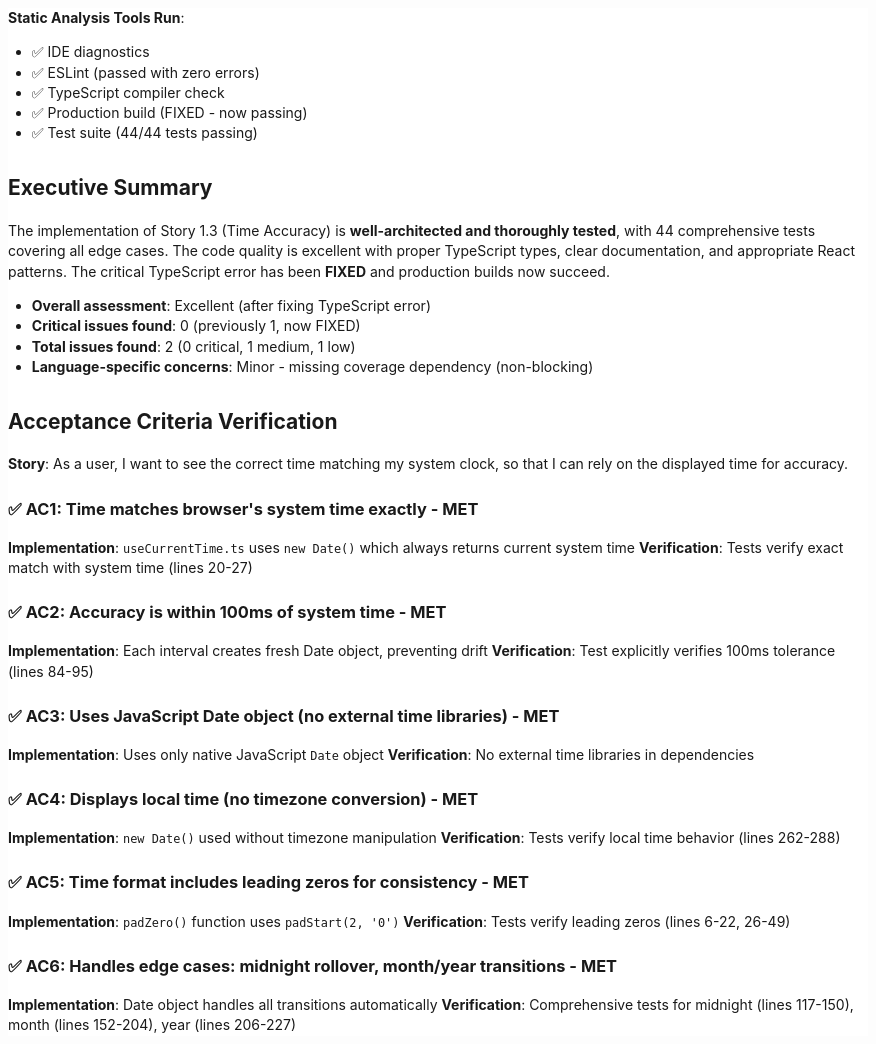 **Static Analysis Tools Run**:
- ✅ IDE diagnostics
- ✅ ESLint (passed with zero errors)
- ✅ TypeScript compiler check
- ✅ Production build (FIXED - now passing)
- ✅ Test suite (44/44 tests passing)

## Executive Summary

The implementation of Story 1.3 (Time Accuracy) is **well-architected and thoroughly tested**, with 44 comprehensive tests covering all edge cases. The code quality is excellent with proper TypeScript types, clear documentation, and appropriate React patterns. The critical TypeScript error has been **FIXED** and production builds now succeed.

- **Overall assessment**: Excellent (after fixing TypeScript error)
- **Critical issues found**: 0 (previously 1, now FIXED)
- **Total issues found**: 2 (0 critical, 1 medium, 1 low)
- **Language-specific concerns**: Minor - missing coverage dependency (non-blocking)

## Acceptance Criteria Verification

**Story**: As a user, I want to see the correct time matching my system clock, so that I can rely on the displayed time for accuracy.

### ✅ **AC1: Time matches browser's system time exactly** - MET
**Implementation**: `useCurrentTime.ts` uses `new Date()` which always returns current system time
**Verification**: Tests verify exact match with system time (lines 20-27)

### ✅ **AC2: Accuracy is within 100ms of system time** - MET
**Implementation**: Each interval creates fresh Date object, preventing drift
**Verification**: Test explicitly verifies 100ms tolerance (lines 84-95)

### ✅ **AC3: Uses JavaScript Date object (no external time libraries)** - MET
**Implementation**: Uses only native JavaScript `Date` object
**Verification**: No external time libraries in dependencies

### ✅ **AC4: Displays local time (no timezone conversion)** - MET
**Implementation**: `new Date()` used without timezone manipulation
**Verification**: Tests verify local time behavior (lines 262-288)

### ✅ **AC5: Time format includes leading zeros for consistency** - MET
**Implementation**: `padZero()` function uses `padStart(2, '0')`
**Verification**: Tests verify leading zeros (lines 6-22, 26-49)

### ✅ **AC6: Handles edge cases: midnight rollover, month/year transitions** - MET
**Implementation**: Date object handles all transitions automatically
**Verification**: Comprehensive tests for midnight (lines 117-150), month (lines 152-204), year (lines 206-227)
